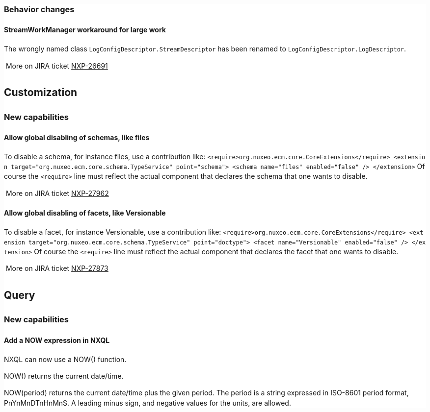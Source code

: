 ### Behavior changes

#### StreamWorkManager workaround for large work

The wrongly named class `LogConfigDescriptor.StreamDescriptor` has been renamed to `LogConfigDescriptor.LogDescriptor`.

<i class="fa fa-long-arrow-right" aria-hidden="true"></i>&nbsp;More on JIRA ticket [NXP-26691](https://jira.nuxeo.com/browse/NXP-26691)

## Customization

### New capabilities

#### Allow global disabling of schemas, like files

To disable a schema, for instance files, use a contribution like:
 `<require>org.nuxeo.ecm.core.CoreExtensions</require>
  <extension target="org.nuxeo.ecm.core.schema.TypeService" point="schema">
    <schema name="files" enabled="false" />
  </extension>`
Of course the `<require>` line must reflect the actual component that declares the schema that one wants to disable.

<i class="fa fa-long-arrow-right" aria-hidden="true"></i>&nbsp;More on JIRA ticket [NXP-27962](https://jira.nuxeo.com/browse/NXP-27962)

#### Allow global disabling of facets, like Versionable

To disable a facet, for instance Versionable, use a contribution like:
 `<require>org.nuxeo.ecm.core.CoreExtensions</require>
  <extension target="org.nuxeo.ecm.core.schema.TypeService" point="doctype">
    <facet name="Versionable" enabled="false" />
  </extension>`
Of course the `<require>` line must reflect the actual component that declares the facet that one wants to disable.

<i class="fa fa-long-arrow-right" aria-hidden="true"></i>&nbsp;More on JIRA ticket [NXP-27873](https://jira.nuxeo.com/browse/NXP-27873)

## Query

### New capabilities

#### Add a NOW expression in NXQL

NXQL can now use a NOW() function.

NOW() returns the current date/time.

NOW(period) returns the current date/time plus the given period. The period is a string expressed in ISO-8601 period format, PnYnMnDTnHnMnS. A leading minus sign, and negative values for the units, are allowed.
